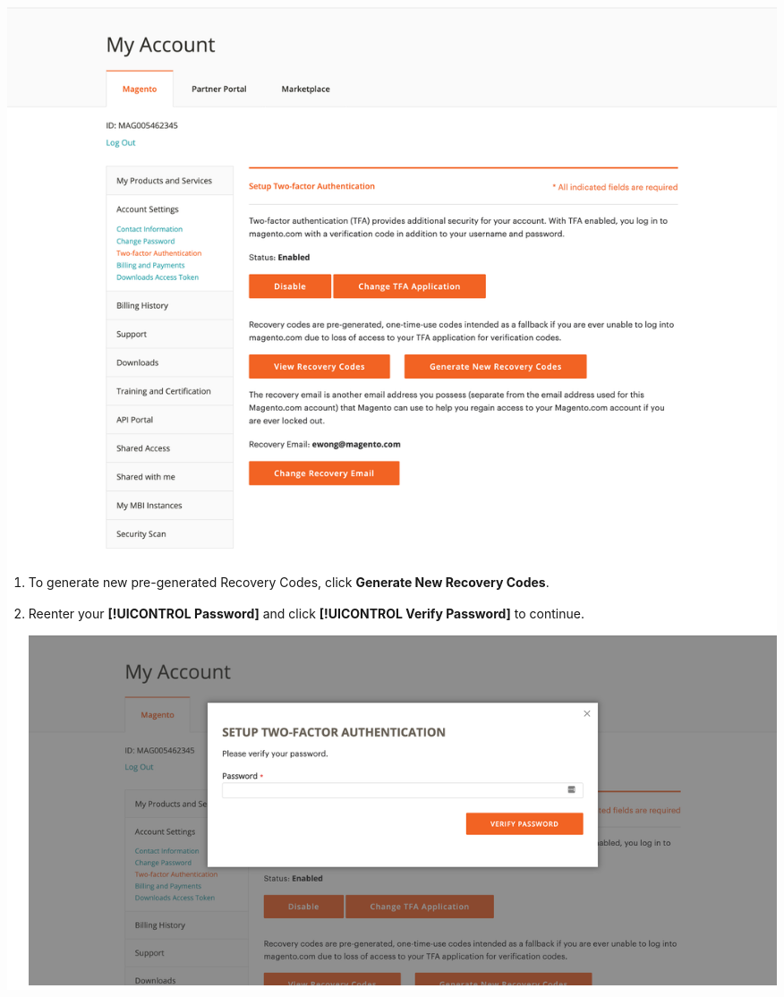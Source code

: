    ![TFA settings](./assets/commerce-account-2fa-manage.png)

1. To generate new pre-generated Recovery Codes, click **Generate New Recovery Codes**.

1. Reenter your **[!UICONTROL Password]** and click **[!UICONTROL Verify Password]** to continue.

   ![Verify password](./assets/commerce-account-2fa-manage-verify-password.png)


[1]: https://account.magento.com/customer/account/login
[2]: https://community.magento.com/